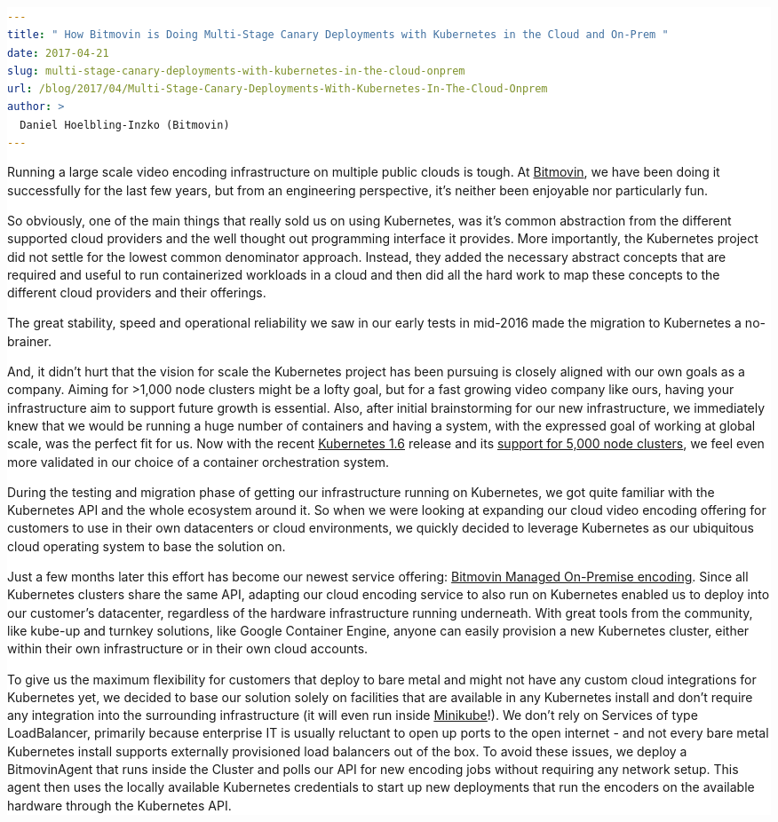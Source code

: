 ```yaml
---
title: " How Bitmovin is Doing Multi-Stage Canary Deployments with Kubernetes in the Cloud and On-Prem "
date: 2017-04-21
slug: multi-stage-canary-deployments-with-kubernetes-in-the-cloud-onprem
url: /blog/2017/04/Multi-Stage-Canary-Deployments-With-Kubernetes-In-The-Cloud-Onprem
author: >
  Daniel Hoelbling-Inzko (Bitmovin)
---
```

Running a large scale video encoding infrastructure on multiple public clouds is tough. At [Bitmovin](http://bitmovin.com/), we have been doing it successfully for the last few years, but from an engineering perspective, it’s neither been enjoyable nor particularly fun.   

So obviously, one of the main things that really sold us on using Kubernetes, was it’s common abstraction from the different supported cloud providers and the well thought out programming interface it provides. More importantly, the Kubernetes project did not settle for the lowest common denominator approach. Instead, they added the necessary abstract concepts that are required and useful to run containerized workloads in a cloud and then did all the hard work to map these concepts to the different cloud providers and their offerings.  

The great stability, speed and operational reliability we saw in our early tests in mid-2016 made the migration to Kubernetes a no-brainer.  

And, it didn’t hurt that the vision for scale the Kubernetes project has been pursuing is closely aligned with our own goals as a company. Aiming for \>1,000 node clusters might be a lofty goal, but for a fast growing video company like ours, having your infrastructure aim to support future growth is essential. Also, after initial brainstorming for our new infrastructure, we immediately knew that we would be running a huge number of containers and having a system, with the expressed goal of working at global scale, was the perfect fit for us. Now with the recent [Kubernetes 1.6](https://kubernetes.io/blog/2017/03/kubernetes-1-6-multi-user-multi-workloads-at-scale/) release and its [support for 5,000 node clusters](https://kubernetes.io/blog/2017/03/scalability-updates-in-kubernetes-1-6/), we feel even more validated in our choice of a container orchestration system.

During the testing and migration phase of getting our infrastructure running on Kubernetes, we got quite familiar with the Kubernetes API and the whole ecosystem around it. So when we were looking at expanding our cloud video encoding offering for customers to use in their own datacenters or cloud environments, we quickly decided to leverage Kubernetes as our ubiquitous cloud operating system to base the solution on.  

Just a few months later this effort has become our newest service offering: [Bitmovin Managed On-Premise encoding](https://bitmovin.com/managed-on-premise-encoding/). Since all Kubernetes clusters share the same API, adapting our cloud encoding service to also run on Kubernetes enabled us to deploy into our customer’s datacenter, regardless of the hardware infrastructure running underneath. With great tools from the community, like kube-up and turnkey solutions, like Google Container Engine, anyone can easily provision a new Kubernetes cluster, either within their own infrastructure or in their own cloud accounts.   

To give us the maximum flexibility for customers that deploy to bare metal and might not have any custom cloud integrations for Kubernetes yet, we decided to base our solution solely on facilities that are available in any Kubernetes install and don’t require any integration into the surrounding infrastructure (it will even run inside [Minikube](https://github.com/kubernetes/minikube)!). We don’t rely on Services of type LoadBalancer, primarily because enterprise IT is usually reluctant to open up ports to the open internet - and not every bare metal Kubernetes install supports externally provisioned load balancers out of the box. To avoid these issues, we deploy a BitmovinAgent that runs inside the Cluster and polls our API for new encoding jobs without requiring any network setup. This agent then uses the locally available Kubernetes credentials to start up new deployments that run the encoders on the available hardware through the Kubernetes API.  
